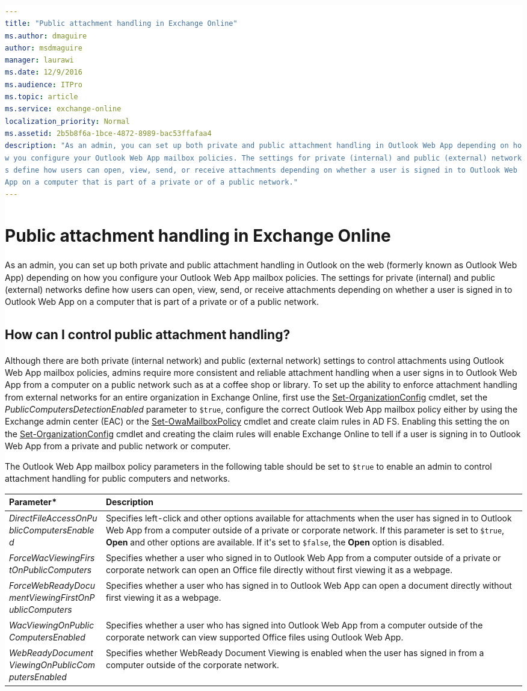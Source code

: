 ```yaml
---
title: "Public attachment handling in Exchange Online"
ms.author: dmaguire
author: msdmaguire
manager: laurawi
ms.date: 12/9/2016
ms.audience: ITPro
ms.topic: article
ms.service: exchange-online
localization_priority: Normal
ms.assetid: 2b5b8f6a-1bce-4872-8989-bac53ffafaa4
description: "As an admin, you can set up both private and public attachment handling in Outlook Web App depending on how you configure your Outlook Web App mailbox policies. The settings for private (internal) and public (external) networks define how users can open, view, send, or receive attachments depending on whether a user is signed in to Outlook Web App on a computer that is part of a private or of a public network."
---
```


# Public attachment handling in Exchange Online

As an admin, you can set up both private and public attachment handling in Outlook on the web (formerly known as Outlook Web App) depending on how you configure your Outlook Web App mailbox policies. The settings for private (internal) and public (external) networks define how users can open, view, send, or receive attachments depending on whether a user is signed in to Outlook Web App on a computer that is part of a private or of a public network. 
  
## How can I control public attachment handling?

Although there are both private (internal network) and public (external network) settings to control attachments using Outlook Web App mailbox policies, admins require more consistent and reliable attachment handling when a user signs in to Outlook Web App from a computer on a public network such as at a coffee shop or library. To set up the ability to enforce attachment handling from external networks for an entire organization in Exchange Online, first use the [Set-OrganizationConfig](https://technet.microsoft.com/library/3b6df0fe-27c8-415f-ad0c-8b265f234c1a.aspx) cmdlet, set the _PublicComputersDetectionEnabled_ parameter to `$true`, configure the correct Outlook Web App mailbox policy either by using the Exchange admin center (EAC) or the [Set-OwaMailboxPolicy](https://technet.microsoft.com/library/530166f7-ab42-4609-ba73-9b5a39b567be.aspx) cmdlet and create claim rules in AD FS. Enabling this setting the on the [Set-OrganizationConfig](https://technet.microsoft.com/library/3b6df0fe-27c8-415f-ad0c-8b265f234c1a.aspx) cmdlet and creating the claim rules will enable Exchange Online to tell if a user is signing in to Outlook Web App from a private and public network or computer. 
  
The Outlook Web App mailbox policy parameters in the following table should be set to `$true` to enable an admin to control attachment handling for public computers and networks. 
  
|**Parameter***|**Description**|
|:-----|:-----|
|_DirectFileAccessOnPublicComputersEnabled_|Specifies left-click and other options available for attachments when the user has signed in to Outlook Web App from a computer outside of a private or corporate network. If this parameter is set to `$true`, **Open** and other options are available. If it's set to `$false`, the **Open** option is disabled.|
|_ForceWacViewingFirstOnPublicComputers_|Specifies whether a user who signed in to Outlook Web App from a computer outside of a private or corporate network can open an Office file directly without first viewing it as a webpage.|
|_ForceWebReadyDocumentViewingFirstOnPublicComputers_|Specifies whether a user who has signed in to Outlook Web App can open a document directly without first viewing it as a webpage.|
|_WacViewingOnPublicComputersEnabled_|Specifies whether a user who has signed into Outlook Web App from a computer outside of the corporate network can view supported Office files using Outlook Web App.|
|_WebReadyDocumentViewingOnPublicComputersEnabled_|Specifies whether WebReady Document Viewing is enabled when the user has signed in from a computer outside of the corporate network.|
   